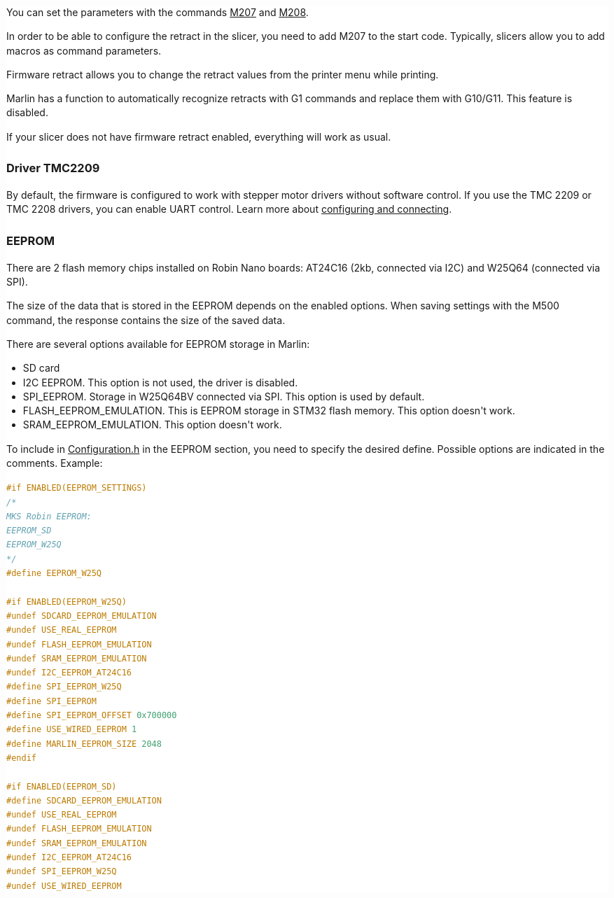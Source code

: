 You can set the parameters with the commands [M207](https://marlinfw.org/docs/gcode/M207.html) and [M208](https://marlinfw.org/docs/gcode/M208.html).

In order to be able to configure the retract in the slicer, you need to add M207 to the start code. Typically, slicers allow you to add macros as command parameters.

Firmware retract allows you to change the retract values ​​from the printer menu while printing.

Marlin has a function to automatically recognize retracts with G1 commands and replace them with G10/G11. This feature is disabled.

If your slicer does not have firmware retract enabled, everything will work as usual.


### Driver TMC2209

By default, the firmware is configured to work with stepper motor drivers without software control. If you use the TMC 2209 or TMC 2208 drivers, you can enable UART control. Learn more about [configuring and connecting](https://sergey1560.github.io/fb4s_howto/tmc_uart/).

### EEPROM

There are 2 flash memory chips installed on Robin Nano boards: AT24C16 (2kb, connected via I2C) and W25Q64 (connected via SPI).

The size of the data that is stored in the EEPROM depends on the enabled options. When saving settings with the M500 command, the response contains the size of the saved data.

There are several options available for EEPROM storage in Marlin:

* SD card
* I2C EEPROM. This option is not used, the driver is disabled.
* SPI_EEPROM. Storage in W25Q64BV connected via SPI. This option is used by default.
* FLASH_EEPROM_EMULATION. This is EEPROM storage in STM32 flash memory. This option doesn't work.
* SRAM_EEPROM_EMULATION. This option doesn't work.

To include in [Configuration.h](./Marlin/Configuration.h) in the EEPROM section, you need to specify the desired define. Possible options are indicated in the comments. Example:

```C
#if ENABLED(EEPROM_SETTINGS)
/*
MKS Robin EEPROM:
EEPROM_SD
EEPROM_W25Q
*/
#define EEPROM_W25Q

#if ENABLED(EEPROM_W25Q)
#undef SDCARD_EEPROM_EMULATION
#undef USE_REAL_EEPROM
#undef FLASH_EEPROM_EMULATION
#undef SRAM_EEPROM_EMULATION
#undef I2C_EEPROM_AT24C16
#define SPI_EEPROM_W25Q
#define SPI_EEPROM
#define SPI_EEPROM_OFFSET 0x700000
#define USE_WIRED_EEPROM 1
#define MARLIN_EEPROM_SIZE 2048
#endif

#if ENABLED(EEPROM_SD)
#define SDCARD_EEPROM_EMULATION
#undef USE_REAL_EEPROM
#undef FLASH_EEPROM_EMULATION
#undef SRAM_EEPROM_EMULATION
#undef I2C_EEPROM_AT24C16
#undef SPI_EEPROM_W25Q
#undef USE_WIRED_EEPROM
```
